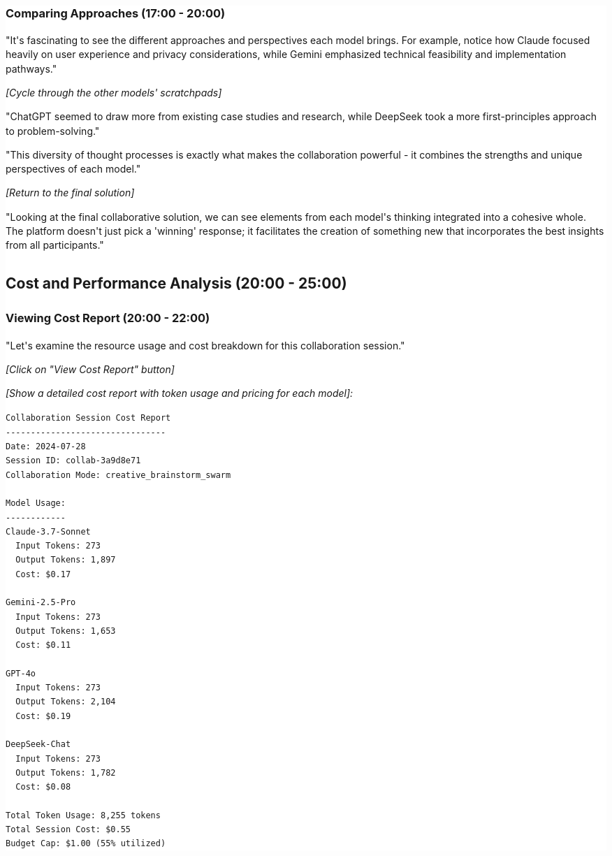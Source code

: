 ### Comparing Approaches (17:00 - 20:00)

"It's fascinating to see the different approaches and perspectives each model brings. For example, notice how Claude focused heavily on user experience and privacy considerations, while Gemini emphasized technical feasibility and implementation pathways."

*[Cycle through the other models' scratchpads]*

"ChatGPT seemed to draw more from existing case studies and research, while DeepSeek took a more first-principles approach to problem-solving."

"This diversity of thought processes is exactly what makes the collaboration powerful - it combines the strengths and unique perspectives of each model."

*[Return to the final solution]*

"Looking at the final collaborative solution, we can see elements from each model's thinking integrated into a cohesive whole. The platform doesn't just pick a 'winning' response; it facilitates the creation of something new that incorporates the best insights from all participants."

## Cost and Performance Analysis (20:00 - 25:00)

### Viewing Cost Report (20:00 - 22:00)

"Let's examine the resource usage and cost breakdown for this collaboration session."

*[Click on "View Cost Report" button]*

*[Show a detailed cost report with token usage and pricing for each model]:*

```
Collaboration Session Cost Report
--------------------------------
Date: 2024-07-28
Session ID: collab-3a9d8e71
Collaboration Mode: creative_brainstorm_swarm

Model Usage:
------------
Claude-3.7-Sonnet
  Input Tokens: 273
  Output Tokens: 1,897
  Cost: $0.17
  
Gemini-2.5-Pro
  Input Tokens: 273
  Output Tokens: 1,653
  Cost: $0.11
  
GPT-4o
  Input Tokens: 273
  Output Tokens: 2,104
  Cost: $0.19
  
DeepSeek-Chat
  Input Tokens: 273
  Output Tokens: 1,782
  Cost: $0.08

Total Token Usage: 8,255 tokens
Total Session Cost: $0.55
Budget Cap: $1.00 (55% utilized)
```
